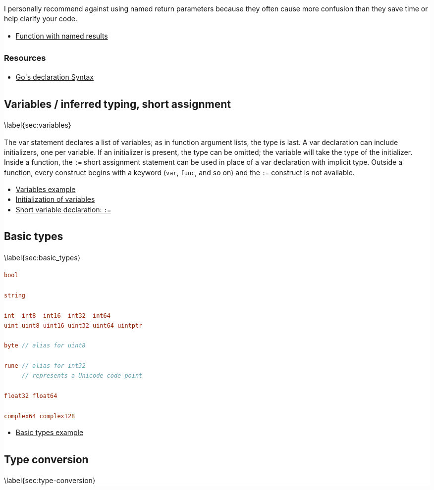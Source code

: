 I personally recommend against using named return parameters because
they often cause more confusion than they save time or help clarify your
code.

* [Function with named results](http://tour.golang.org/#10)

### Resources

* [Go's declaration
Syntax](http://blog.golang.org/gos-declaration-syntax)

## Variables / inferred typing, short assignment
\label{sec:variables}

The var statement declares a list of variables; as in function argument lists, the type is last.
A var declaration can include initializers, one per variable.
If an initializer is present, the type can be omitted; the variable will take the type of the initializer.
Inside a function, the `:=` short assignment statement can be used in place of a var declaration with implicit type.
Outside a function, every construct begins with a keyword (`var`,
`func`, and so on) and the `:=` construct is not available.

* [Variables example](http://tour.golang.org/#11)
* [Initialization of variables](http://tour.golang.org/#12)
* [Short variable declaration: `:=`](http://tour.golang.org/#13)


## Basic types
\label{sec:basic_types}

```go
bool

string

int  int8  int16  int32  int64
uint uint8 uint16 uint32 uint64 uintptr

byte // alias for uint8

rune // alias for int32
     // represents a Unicode code point

float32 float64

complex64 complex128
```

* [Basic types example](http://tour.golang.org/#14)

## Type conversion
\label{sec:type-conversion}
